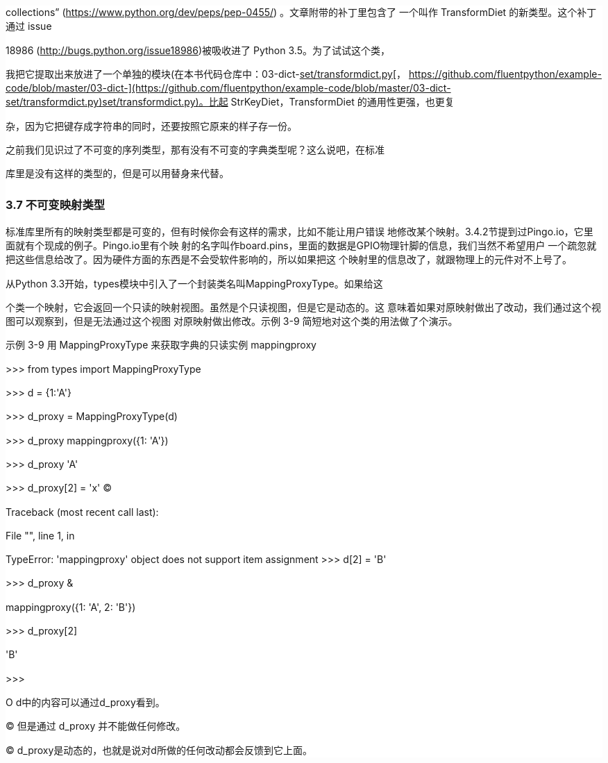 collections” (<https://www.python.org/dev/peps/pep-0455/>) 。文章附带的补丁里包含了 一个叫作 TransformDiet 的新类型。这个补丁通过 issue

18986 (<http://bugs.python.org/issue18986>)被吸收进了 Python 3.5。为了试试这个类，

我把它提取出来放进了一个单独的模块(在本书代码仓库中：03-dict-[set/transformdict.py](https://github.com/fluentpython/example-code/blob/master/03-dict-set/transformdict.py)[， https://github.com/fluentpython/example-code/blob/master/03-dict-](https://github.com/fluentpython/example-code/blob/master/03-dict-set/transformdict.py)set/transformdict.py)。比起 StrKeyDiet，TransformDiet 的通用性更强，也更复

杂，因为它把键存成字符串的同时，还要按照它原来的样子存一份。

之前我们见识过了不可变的序列类型，那有没有不可变的字典类型呢？这么说吧，在标准

库里是没有这样的类型的，但是可以用替身来代替。

### 3.7 不可变映射类型

标准库里所有的映射类型都是可变的，但有时候你会有这样的需求，比如不能让用户错误 地修改某个映射。3.4.2节提到过Pingo.io，它里面就有个现成的例子。Pingo.io里有个映 射的名字叫作board.pins，里面的数据是GPIO物理针脚的信息，我们当然不希望用户 一个疏忽就把这些信息给改了。因为硬件方面的东西是不会受软件影响的，所以如果把这 个映射里的信息改了，就跟物理上的元件对不上号了。

从Python 3.3开始，types模块中引入了一个封装类名叫MappingProxyType。如果给这

个类一个映射，它会返回一个只读的映射视图。虽然是个只读视图，但是它是动态的。这 意味着如果对原映射做出了改动，我们通过这个视图可以观察到，但是无法通过这个视图 对原映射做出修改。示例 3-9 简短地对这个类的用法做了个演示。

示例 3-9 用 MappingProxyType 来获取字典的只读实例 mappingproxy

\>>> from types import MappingProxyType

\>>> d = {1:'A'}

\>>> d_proxy = MappingProxyType(d)

\>>> d_proxy mappingproxy({1: 'A'})

\>>> d_proxy 'A'

\>>> d_proxy[2] = 'x'    ©

Traceback (most recent call last):

File "<stdin>", line 1, in <module>

TypeError: 'mappingproxy' object does not support item assignment >>> d[2] = 'B'

\>>> d_proxy &

mappingproxy({1: 'A', 2: 'B'})

\>>> d_proxy[2]

'B'

\>>>

O d中的内容可以通过d_proxy看到。

© 但是通过 d_proxy 并不能做任何修改。

© d_proxy是动态的，也就是说对d所做的任何改动都会反馈到它上面。
